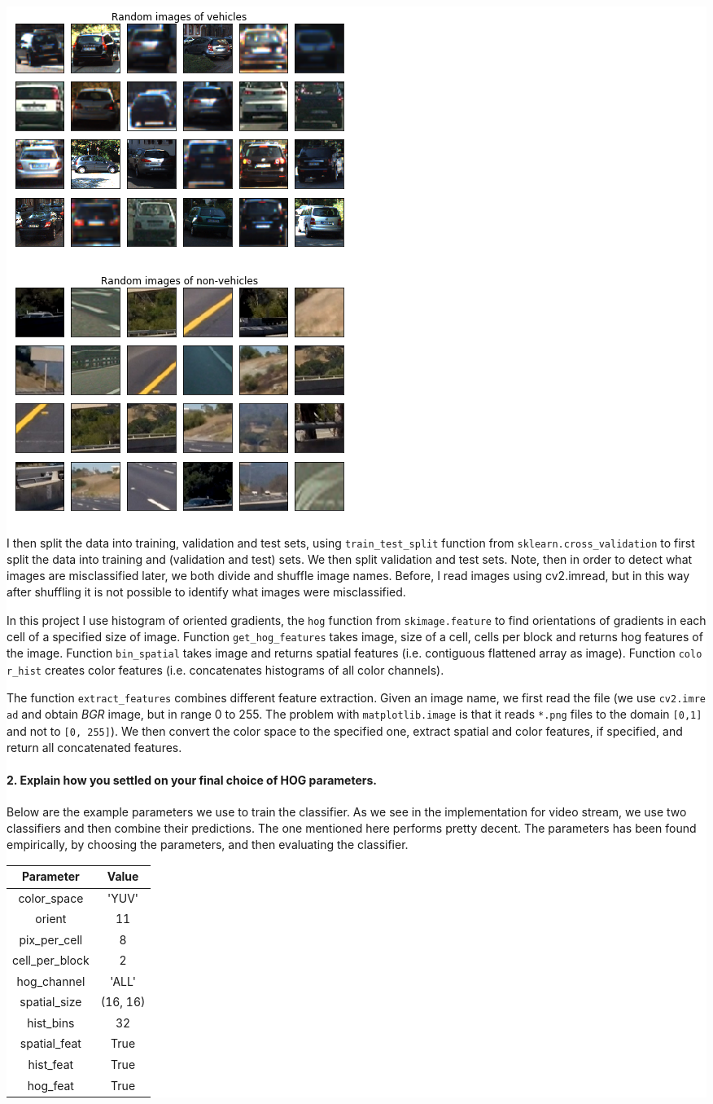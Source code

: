 ![alt text][image1]

![alt text][image2]

I then split the data into training, validation and test sets,  using
`train_test_split` function from `sklearn.cross_validation` to first split
the data into training and (validation and test) sets. We then split
validation and test sets. Note, then in order to detect what images
are misclassified later, we both divide and shuffle image names.
Before, I read images using cv2.imread, but in this way after
shuffling it is not possible to identify what images were
misclassified.

In this project I use histogram of oriented gradients, the `hog` function from
`skimage.feature` to find orientations of gradients in each cell of a
specified size of image. Function `get_hog_features` takes image, size
of a cell, cells per block and returns hog features of the image.
Function `bin_spatial` takes image and returns spatial features (i.e.
contiguous flattened array as image). Function `color_hist` creates
color features (i.e. concatenates histograms of all color channels). 

The function `extract_features` combines different feature extraction.
Given an image name, we first read the file (we use `cv2.imread` and
obtain *BGR* image, but in range 0 to 255. The problem with
`matplotlib.image` is that it reads `*.png` files to the domain
`[0,1]` and not to `[0, 255]`). We then convert the color space to the
specified one, extract spatial and color features, if specified, and
return all concatenated features.


#### 2. Explain how you settled on your final choice of HOG parameters.

Below are the example parameters we use to train the classifier. As we see
in the implementation for video stream, we use two classifiers and
then combine their predictions. 
The one mentioned here performs pretty decent.
The parameters has been found empirically, by choosing the parameters,
and then evaluating the classifier.


| Parameter        | Value         |
|:----------------:|:-------------:| 
| color_space      | 'YUV'         | 
| orient           | 11            | 
| pix_per_cell     | 8             | 
| cell_per_block   | 2             | 
| hog_channel      | 'ALL'         | 
| spatial_size     | (16, 16)      | 
| hist_bins        | 32            | 
| spatial_feat     | True          | 
| hist_feat        | True          | 
| hog_feat         | True          | 


[//]: # (Image References)
[image1]: ./output_images/image_1.png
[image2]: ./output_images/image_2.png
[image3]: ./output_images/image_3.png
[image4]: ./output_images/image_4.png
[image5]: ./output_images/image_5.png
[image6]: ./output_images/image_6.png
[image7]: ./output_images/image_7.png
[image8]: ./output_images/image_8.png